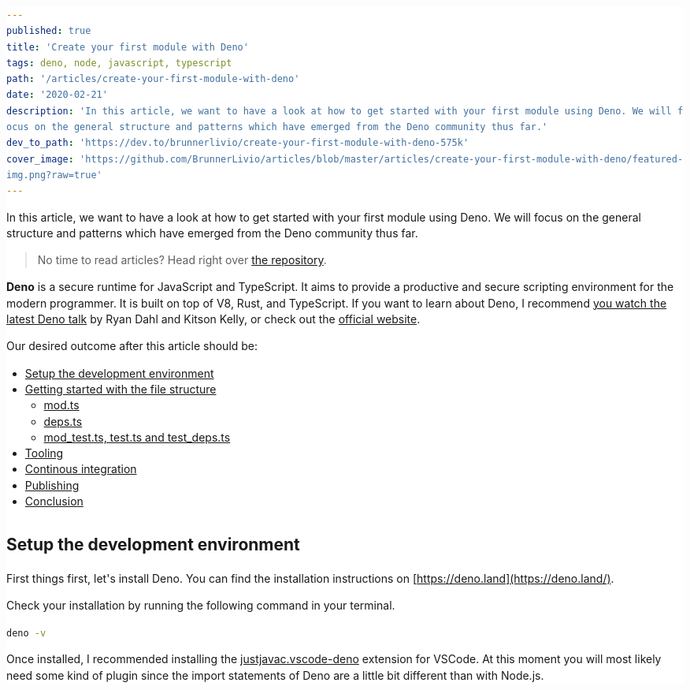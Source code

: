 ```yaml
---
published: true
title: 'Create your first module with Deno'
tags: deno, node, javascript, typescript
path: '/articles/create-your-first-module-with-deno'
date: '2020-02-21'
description: 'In this article, we want to have a look at how to get started with your first module using Deno. We will focus on the general structure and patterns which have emerged from the Deno community thus far.'
dev_to_path: 'https://dev.to/brunnerlivio/create-your-first-module-with-deno-575k'
cover_image: 'https://github.com/BrunnerLivio/articles/blob/master/articles/create-your-first-module-with-deno/featured-img.png?raw=true'
---
```



In this article, we want to have a look at how to get started with your first module using Deno. We will focus on the general structure and patterns which have emerged from the Deno community thus far.

> No time to read articles? Head right over [the repository](https://github.com/brunnerLivio/deno-lib-starter).

**Deno** is a secure runtime for JavaScript and TypeScript. It aims to provide a productive and secure scripting environment for the modern programmer. It is built on top of V8, Rust, and TypeScript. If you want to learn about Deno, I recommend [you watch the latest Deno talk](https://www.youtube.com/watch?v=1gIiZfSbEAE) by Ryan Dahl and Kitson Kelly, or check out the [official website](https://deno.land/).

Our desired outcome after this article should be:

- [Setup the development environment](#setup-the-development-environment)
- [Getting started with the file structure](#getting-started-with-the-file-structure)
  - [mod.ts](#modts)
  - [deps.ts](#depsts)
  - [mod_test.ts, test.ts and test_deps.ts](#modtestts-testts-and-testdepsts)
- [Tooling](#tooling)
- [Continous integration](#continous-integration)
- [Publishing](#publishing)
- [Conclusion](#conclusion)

## Setup the development environment

First things first, let's install Deno. You can find the installation instructions on [https://deno.land](https://deno.land/).

Check your installation by running the following command in your terminal.

```bash
deno -v
```

Once installed, I recommended installing the [justjavac.vscode-deno](https://github.com/justjavac/vscode-deno) extension for VSCode. At this moment you will most likely need some kind of plugin since the import statements of Deno are a little bit different than with Node.js.
